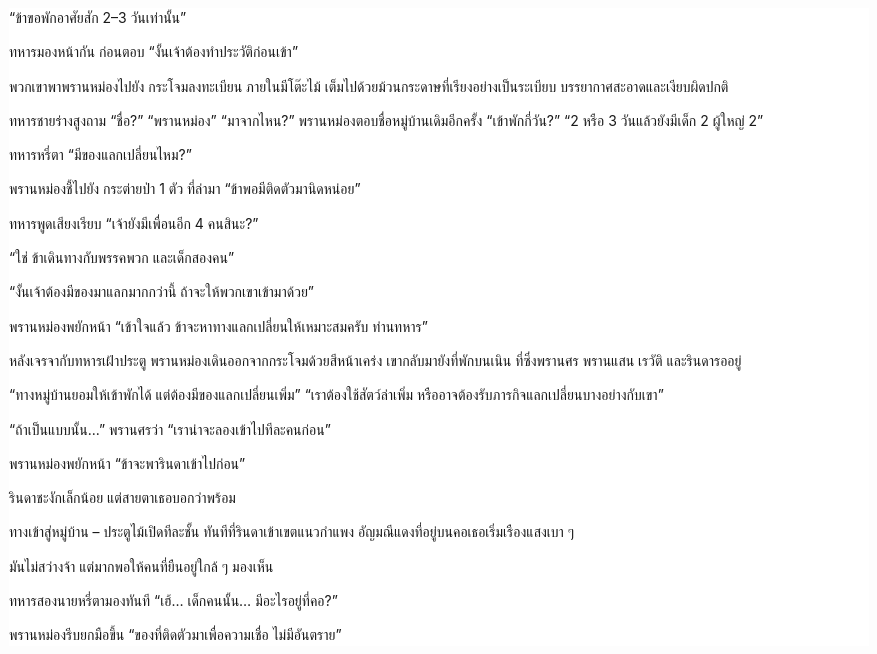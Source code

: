 “ข้าขอพักอาศัยสัก 2–3 วันเท่านั้น”

ทหารมองหน้ากัน ก่อนตอบ
“งั้นเจ้าต้องทำประวัติก่อนเข้า”

พวกเขาพาพรานหม่องไปยัง กระโจมลงทะเบียน
ภายในมีโต๊ะไม้ เต็มไปด้วยม้วนกระดาษที่เรียงอย่างเป็นระเบียบ
บรรยากาศสะอาดและเงียบผิดปกติ

ทหารชายร่างสูงถาม
“ชื่อ?”
“พรานหม่อง”
“มาจากไหน?”
พรานหม่องตอบชื่อหมู่บ้านเดิมอีกครั้ง
“เข้าพักกี่วัน?”
“2 หรือ 3 วันแล้วยังมีเด็ก 2 ผู้ใหญ่ 2”

ทหารหรี่ตา
“มีของแลกเปลี่ยนไหม?”

พรานหม่องชี้ไปยัง กระต่ายป่า 1 ตัว ที่ล่ามา
“ข้าพอมีติดตัวมานิดหน่อย”

ทหารพูดเสียงเรียบ
“เจ้ายังมีเพื่อนอีก 4 คนสินะ?”

“ใช่ ข้าเดินทางกับพรรคพวก และเด็กสองคน”

“งั้นเจ้าต้องมีของมาแลกมากกว่านี้ ถ้าจะให้พวกเขาเข้ามาด้วย”

พรานหม่องพยักหน้า
“เข้าใจแล้ว ข้าจะหาทางแลกเปลี่ยนให้เหมาะสมครับ ท่านทหาร”

หลังเจรจากับทหารเฝ้าประตู พรานหม่องเดินออกจากกระโจมด้วยสีหน้าเคร่ง
เขากลับมายังที่พักบนเนิน ที่ซึ่งพรานศร พรานแสน เรวัติ และรินดารออยู่

“ทางหมู่บ้านยอมให้เข้าพักได้ แต่ต้องมีของแลกเปลี่ยนเพิ่ม”
“เราต้องใช้สัตว์ล่าเพิ่ม หรืออาจต้องรับภารกิจแลกเปลี่ยนบางอย่างกับเขา”

“ถ้าเป็นแบบนั้น...” พรานศรว่า “เราน่าจะลองเข้าไปทีละคนก่อน”

พรานหม่องพยักหน้า
“ข้าจะพารินดาเข้าไปก่อน”

รินดาชะงักเล็กน้อย
แต่สายตาเธอบอกว่าพร้อม



ทางเข้าสู่หมู่บ้าน – ประตูไม้เปิดทีละชั้น
ทันทีที่รินดาเข้าเขตแนวกำแพง
อัญมณีแดงที่อยู่บนคอเธอเริ่มเรืองแสงเบา ๆ

มันไม่สว่างจ้า
แต่มากพอให้คนที่ยืนอยู่ใกล้ ๆ มองเห็น

ทหารสองนายหรี่ตามองทันที
“เฮ้… เด็กคนนั้น… มีอะไรอยู่ที่คอ?”

พรานหม่องรีบยกมือขึ้น
“ของที่ติดตัวมาเพื่อความเชื่อ ไม่มีอันตราย”
